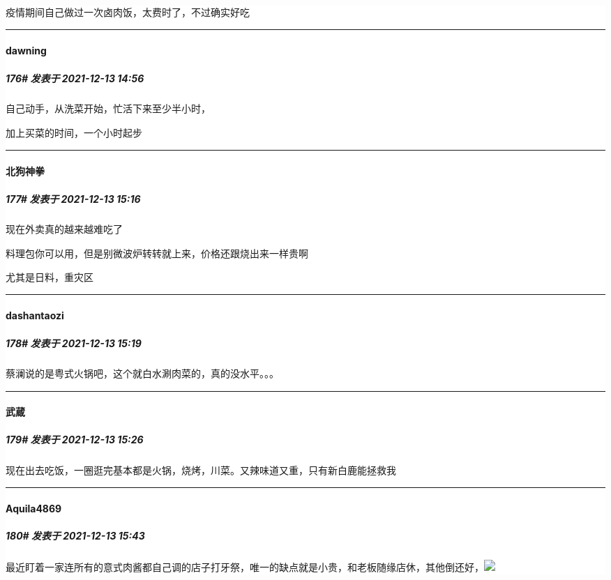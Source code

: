 疫情期间自己做过一次卤肉饭，太费时了，不过确实好吃



*****

####  dawning  
##### 176#       发表于 2021-12-13 14:56

自己动手，从洗菜开始，忙活下来至少半小时，

加上买菜的时间，一个小时起步



*****

####  北狗神拳  
##### 177#       发表于 2021-12-13 15:16

现在外卖真的越来越难吃了

料理包你可以用，但是别微波炉转转就上来，价格还跟烧出来一样贵啊

尤其是日料，重灾区

*****

####  dashantaozi  
##### 178#       发表于 2021-12-13 15:19

蔡澜说的是粤式火锅吧，这个就白水涮肉菜的，真的没水平。。。



*****

####  武蔵  
##### 179#       发表于 2021-12-13 15:26

现在出去吃饭，一圈逛完基本都是火锅，烧烤，川菜。又辣味道又重，只有新白鹿能拯救我

*****

####  Aquila4869  
##### 180#       发表于 2021-12-13 15:43

最近盯着一家连所有的意式肉酱都自己调的店子打牙祭，唯一的缺点就是小贵，和老板随缘店休，其他倒还好，<img src="https://static.saraba1st.com/image/smiley/face2017/001.png" referrerpolicy="no-referrer">
